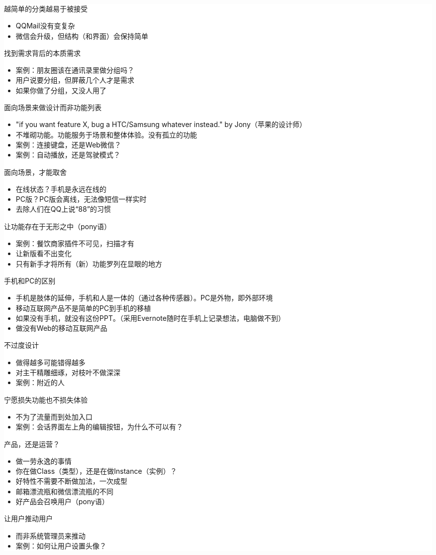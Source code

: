 越简单的分类越易于被接受

- QQMail没有变复杂
- 微信会升级，但结构（和界面）会保持简单

找到需求背后的本质需求

- 案例：朋友圈该在通讯录里做分组吗？
- 用户说要分组，但屏蔽几个人才是需求
- 如果你做了分组，又没人用了

面向场景来做设计而非功能列表  

- "if you want feature X, bug a HTC/Samsung whatever instead." by Jony（苹果的设计师）
- 不堆砌功能。功能服务于场景和整体体验。没有孤立的功能
- 案例：连接键盘，还是Web微信？
- 案例：自动播放，还是驾驶模式？

面向场景，才能取舍

- 在线状态？手机是永远在线的
- PC版？PC版会离线，无法像短信一样实时
- 去除人们在QQ上说“88”的习惯

让功能存在于无形之中（pony语）

- 案例：餐饮商家插件不可见，扫描才有
- 让新版看不出变化
- 只有新手才将所有（新）功能罗列在显眼的地方

手机和PC的区别

- 手机是肢体的延伸，手机和人是一体的（通过各种传感器）。PC是外物，即外部环境
- 移动互联网产品不是简单的PC到手机的移植
- 如果没有手机，就没有这份PPT。（采用Evernote随时在手机上记录想法，电脑做不到）
- 做没有Web的移动互联网产品

不过度设计

- 做得越多可能错得越多
- 对主干精雕细琢，对枝叶不做深深
- 案例：附近的人


宁愿损失功能也不损失体验

- 不为了流量而到处加入口
- 案例：会话界面左上角的编辑按钮，为什么不可以有？


产品，还是运营？

- 做一劳永逸的事情
- 你在做Class（类型），还是在做Instance（实例）？
- 好特性不需要不断做加法，一次成型
- 邮箱漂流瓶和微信漂流瓶的不同
- 好产品会召唤用户（pony语）

让用户推动用户

- 而非系统管理员来推动
- 案例：如何让用户设置头像？
